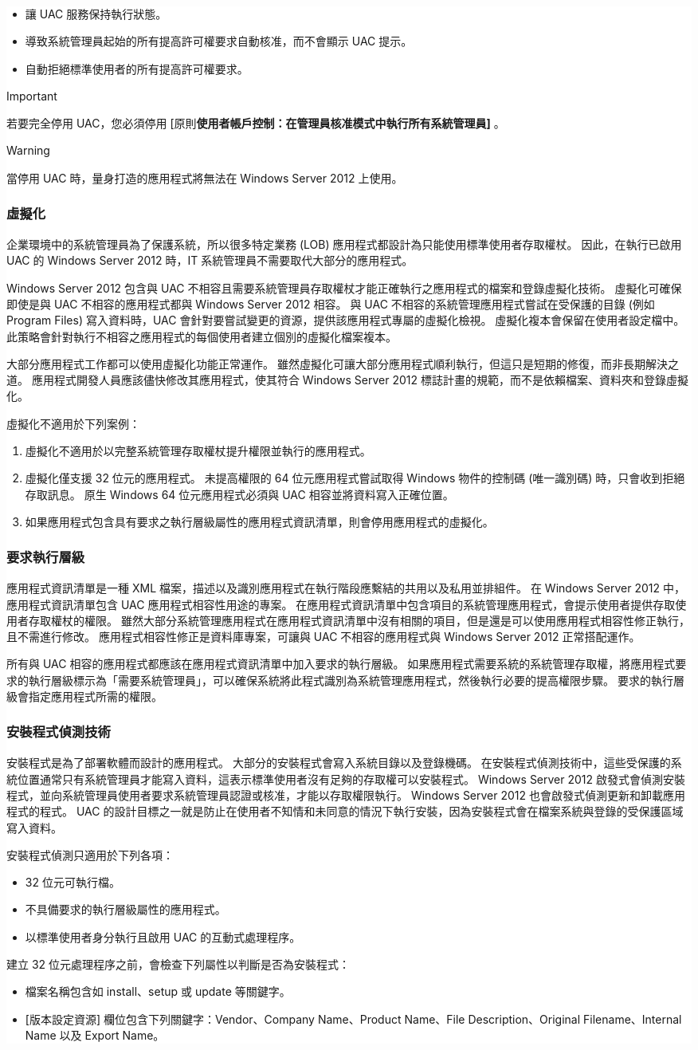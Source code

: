 -   讓 UAC 服務保持執行狀態。

-   導致系統管理員起始的所有提高許可權要求自動核准，而不會顯示 UAC 提示。

-   自動拒絕標準使用者的所有提高許可權要求。

> [!IMPORTANT]
> 若要完全停用 UAC，您必須停用 [原則**使用者帳戶控制：在管理員核准模式中執行所有系統管理員]** 。

> [!WARNING]
> 當停用 UAC 時，量身打造的應用程式將無法在 Windows Server 2012 上使用。

### <a name="virtualization"></a>虛擬化
企業環境中的系統管理員為了保護系統，所以很多特定業務 (LOB) 應用程式都設計為只能使用標準使用者存取權杖。 因此，在執行已啟用 UAC 的 Windows Server 2012 時，IT 系統管理員不需要取代大部分的應用程式。

 Windows Server 2012 包含與 UAC 不相容且需要系統管理員存取權杖才能正確執行之應用程式的檔案和登錄虛擬化技術。 虛擬化可確保即使是與 UAC 不相容的應用程式都與 Windows Server 2012 相容。 與 UAC 不相容的系統管理應用程式嘗試在受保護的目錄 (例如 Program Files) 寫入資料時，UAC 會針對要嘗試變更的資源，提供該應用程式專屬的虛擬化檢視。 虛擬化複本會保留在使用者設定檔中。 此策略會針對執行不相容之應用程式的每個使用者建立個別的虛擬化檔案複本。

大部分應用程式工作都可以使用虛擬化功能正常運作。 雖然虛擬化可讓大部分應用程式順利執行，但這只是短期的修復，而非長期解決之道。 應用程式開發人員應該儘快修改其應用程式，使其符合 Windows Server 2012 標誌計畫的規範，而不是依賴檔案、資料夾和登錄虛擬化。

虛擬化不適用於下列案例：

1.  虛擬化不適用於以完整系統管理存取權杖提升權限並執行的應用程式。

2.  虛擬化僅支援 32 位元的應用程式。 未提高權限的 64 位元應用程式嘗試取得 Windows 物件的控制碼 (唯一識別碼) 時，只會收到拒絕存取訊息。 原生 Windows 64 位元應用程式必須與 UAC 相容並將資料寫入正確位置。

3.  如果應用程式包含具有要求之執行層級屬性的應用程式資訊清單，則會停用應用程式的虛擬化。

### <a name="request-execution-levels"></a>要求執行層級
應用程式資訊清單是一種 XML 檔案，描述以及識別應用程式在執行階段應繫結的共用以及私用並排組件。 在 Windows Server 2012 中，應用程式資訊清單包含 UAC 應用程式相容性用途的專案。 在應用程式資訊清單中包含項目的系統管理應用程式，會提示使用者提供存取使用者存取權杖的權限。 雖然大部分系統管理應用程式在應用程式資訊清單中沒有相關的項目，但是還是可以使用應用程式相容性修正執行，且不需進行修改。 應用程式相容性修正是資料庫專案，可讓與 UAC 不相容的應用程式與 Windows Server 2012 正常搭配運作。

所有與 UAC 相容的應用程式都應該在應用程式資訊清單中加入要求的執行層級。 如果應用程式需要系統的系統管理存取權，將應用程式要求的執行層級標示為「需要系統管理員」，可以確保系統將此程式識別為系統管理應用程式，然後執行必要的提高權限步驟。 要求的執行層級會指定應用程式所需的權限。

### <a name="installer-detection-technology"></a>安裝程式偵測技術
安裝程式是為了部署軟體而設計的應用程式。 大部分的安裝程式會寫入系統目錄以及登錄機碼。 在安裝程式偵測技術中，這些受保護的系統位置通常只有系統管理員才能寫入資料，這表示標準使用者沒有足夠的存取權可以安裝程式。 Windows Server 2012 啟發式會偵測安裝程式，並向系統管理員使用者要求系統管理員認證或核准，才能以存取權限執行。 Windows Server 2012 也會啟發式偵測更新和卸載應用程式的程式。 UAC 的設計目標之一就是防止在使用者不知情和未同意的情況下執行安裝，因為安裝程式會在檔案系統與登錄的受保護區域寫入資料。

安裝程式偵測只適用於下列各項：

-   32 位元可執行檔。

-   不具備要求的執行層級屬性的應用程式。

-   以標準使用者身分執行且啟用 UAC 的互動式處理程序。

建立 32 位元處理程序之前，會檢查下列屬性以判斷是否為安裝程式：

-   檔案名稱包含如 install、setup 或 update 等關鍵字。

-   [版本設定資源] 欄位包含下列關鍵字：Vendor、Company Name、Product Name、File Description、Original Filename、Internal Name 以及 Export Name。
